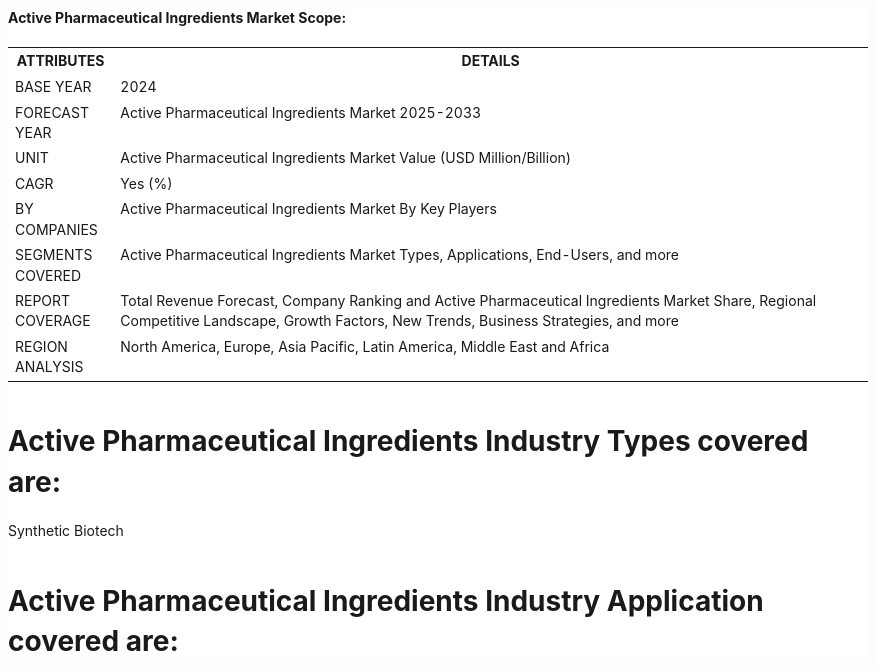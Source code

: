 <h4>Active Pharmaceutical Ingredients Market Scope:</h4>
<table>
<tr>
<th>ATTRIBUTES</th>
<th>DETAILS</th>
</tr>
<tr>
<td>BASE YEAR</td>
<td>2024</td>
</tr>
<tr>
<td>FORECAST YEAR</td>
<td>Active Pharmaceutical Ingredients Market 2025-2033</td>
</tr>
<tr>
<td>UNIT</td>
<td>Active Pharmaceutical Ingredients Market Value (USD Million/Billion)</td>
<tr>
<td>CAGR</td>
<td>Yes (%)</td>
</tr>
</tr>
<tr>
<td>BY COMPANIES</td>
<td>Active Pharmaceutical Ingredients Market By Key Players</td>
</tr>
<tr>
<td>SEGMENTS COVERED</td>
<td>Active Pharmaceutical Ingredients Market Types, Applications, End-Users, and more</td>
</tr>
<tr>
<td>REPORT COVERAGE</td>
<td>Total Revenue Forecast, Company Ranking and Active Pharmaceutical Ingredients Market Share, Regional Competitive Landscape, Growth Factors, New Trends, Business Strategies, and more</td>
</tr>
<tr>
<td>REGION ANALYSIS</td>
<td>North America, Europe, Asia Pacific, Latin America, Middle East and Africa</td>
</tr>
</table>

# <strong>Active Pharmaceutical Ingredients Industry Types covered are:</strong>

Synthetic
    Biotech

# <strong>Active Pharmaceutical Ingredients Industry Application covered are:</strong>
